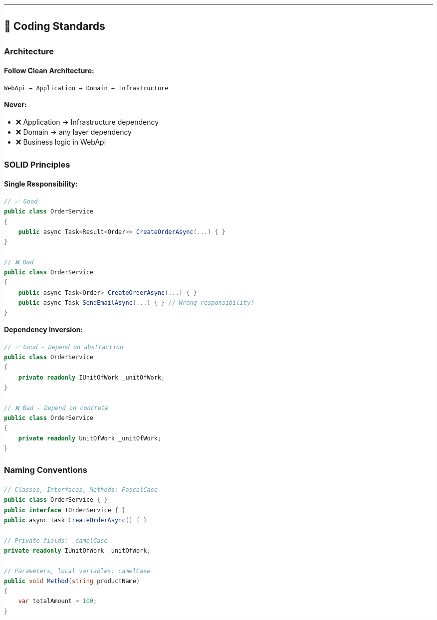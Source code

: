 
---

## 📐 Coding Standards

### Architecture

**Follow Clean Architecture:**
```
WebApi → Application → Domain ← Infrastructure
```

**Never:**
- ❌ Application → Infrastructure dependency
- ❌ Domain → any layer dependency
- ❌ Business logic in WebApi

### SOLID Principles

**Single Responsibility:**
```csharp
// ✅ Good
public class OrderService
{
    public async Task<Result<Order>> CreateOrderAsync(...) { }
}

// ❌ Bad
public class OrderService
{
    public async Task<Order> CreateOrderAsync(...) { }
    public async Task SendEmailAsync(...) { } // Wrong responsibility!
}
```

**Dependency Inversion:**
```csharp
// ✅ Good - Depend on abstraction
public class OrderService
{
    private readonly IUnitOfWork _unitOfWork;
}

// ❌ Bad - Depend on concrete
public class OrderService
{
    private readonly UnitOfWork _unitOfWork;
}
```

### Naming Conventions

```csharp
// Classes, Interfaces, Methods: PascalCase
public class OrderService { }
public interface IOrderService { }
public async Task CreateOrderAsync() { }

// Private fields: _camelCase
private readonly IUnitOfWork _unitOfWork;

// Parameters, local variables: camelCase
public void Method(string productName) 
{
    var totalAmount = 100;
}

```